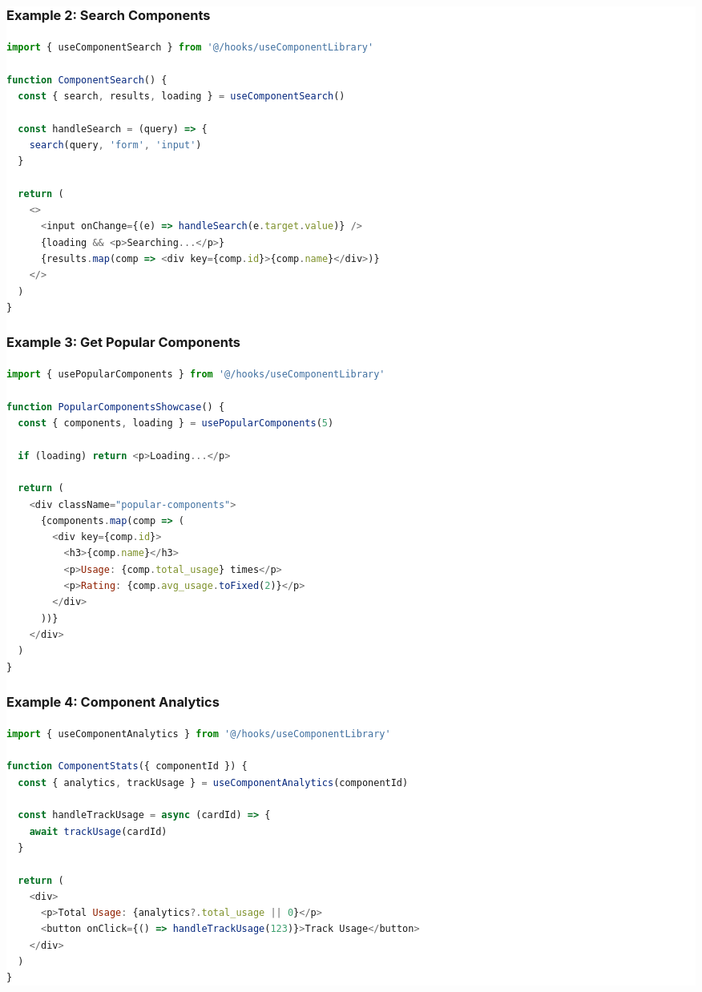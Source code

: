 ### Example 2: Search Components

```javascript
import { useComponentSearch } from '@/hooks/useComponentLibrary'

function ComponentSearch() {
  const { search, results, loading } = useComponentSearch()

  const handleSearch = (query) => {
    search(query, 'form', 'input')
  }

  return (
    <>
      <input onChange={(e) => handleSearch(e.target.value)} />
      {loading && <p>Searching...</p>}
      {results.map(comp => <div key={comp.id}>{comp.name}</div>)}
    </>
  )
}
```

### Example 3: Get Popular Components

```javascript
import { usePopularComponents } from '@/hooks/useComponentLibrary'

function PopularComponentsShowcase() {
  const { components, loading } = usePopularComponents(5)

  if (loading) return <p>Loading...</p>

  return (
    <div className="popular-components">
      {components.map(comp => (
        <div key={comp.id}>
          <h3>{comp.name}</h3>
          <p>Usage: {comp.total_usage} times</p>
          <p>Rating: {comp.avg_usage.toFixed(2)}</p>
        </div>
      ))}
    </div>
  )
}
```

### Example 4: Component Analytics

```javascript
import { useComponentAnalytics } from '@/hooks/useComponentLibrary'

function ComponentStats({ componentId }) {
  const { analytics, trackUsage } = useComponentAnalytics(componentId)

  const handleTrackUsage = async (cardId) => {
    await trackUsage(cardId)
  }

  return (
    <div>
      <p>Total Usage: {analytics?.total_usage || 0}</p>
      <button onClick={() => handleTrackUsage(123)}>Track Usage</button>
    </div>
  )
}
```
